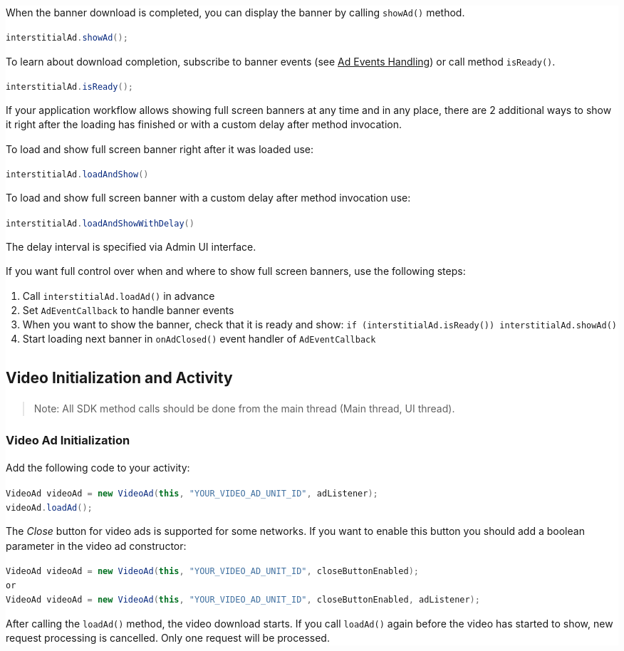When the banner download is completed, you can display the banner by calling `showAd()` method.
```java
interstitialAd.showAd();
```

To learn about download completion, subscribe to banner events (see [Ad Events Handling](#ad-events-handling-callbacks)) or call method `isReady()`.
```java
interstitialAd.isReady();
```

If your application workflow allows showing full screen banners at any time and in any place, there are 2 additional ways to show it right after the loading has finished or with a custom delay after method invocation.

To load and show full screen banner right after it was loaded use:
```java
interstitialAd.loadAndShow()
```

To load and show full screen banner with a custom delay after method invocation use:
```java
interstitialAd.loadAndShowWithDelay()
```
The delay interval is specified via Admin UI interface.

If you want full control over when and where to show full screen banners, use the following steps:

1. Call `interstitialAd.loadAd()` in advance
2. Set `AdEventCallback` to handle banner events
3. When you want to show the banner, check that it is ready and show: `if (interstitialAd.isReady()) interstitialAd.showAd()`
4. Start loading next banner in `onAdClosed()` event handler of `AdEventCallback`

## Video Initialization and Activity ##


> Note: All SDK method calls should be done from the main thread (Main thread, UI thread).

### Video Ad Initialization

Add the following code to your activity:
```java
VideoAd videoAd = new VideoAd(this, "YOUR_VIDEO_AD_UNIT_ID", adListener);
videoAd.loadAd();
```

The *Close* button for video ads is supported for some networks. If you want to enable this button you should add a boolean parameter in the video ad constructor:
```java
VideoAd videoAd = new VideoAd(this, "YOUR_VIDEO_AD_UNIT_ID", closeButtonEnabled);
or
VideoAd videoAd = new VideoAd(this, "YOUR_VIDEO_AD_UNIT_ID", closeButtonEnabled, adListener);
```

After calling the `loadAd()` method, the video download starts. If you call `loadAd()` again before the video has started to show, new request processing is cancelled. Only one request will be processed.
